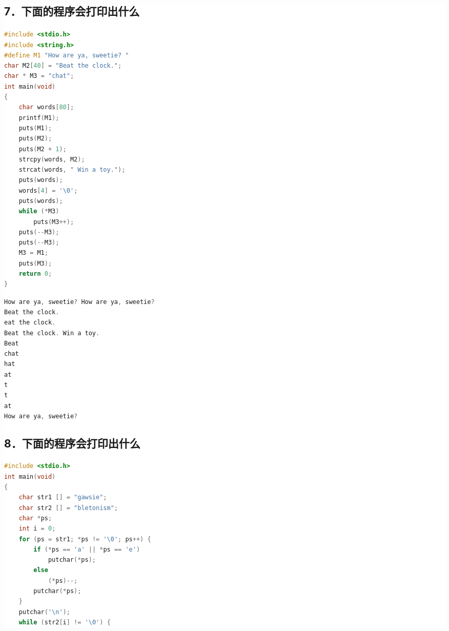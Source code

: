 ## 7．下面的程序会打印出什么

```c
#include <stdio.h>
#include <string.h>
#define M1 "How are ya, sweetie? "
char M2[40] = "Beat the clock.";
char * M3 = "chat";
int main(void)
{
    char words[80];
    printf(M1);
    puts(M1);
    puts(M2);
    puts(M2 + 1);
    strcpy(words, M2);
    strcat(words, " Win a toy.");
    puts(words);
    words[4] = '\0';
    puts(words);
    while (*M3)
        puts(M3++);
    puts(--M3);
    puts(--M3);
    M3 = M1;
    puts(M3);
    return 0;
}
```

```c
How are ya, sweetie? How are ya, sweetie? 
Beat the clock.
eat the clock.
Beat the clock. Win a toy.
Beat
chat
hat
at
t
t
at
How are ya, sweetie? 
```

## 8．下面的程序会打印出什么

```c
#include <stdio.h>
int main(void)
{
    char str1 [] = "gawsie"; 
    char str2 [] = "bletonism";
    char *ps;
    int i = 0;
    for (ps = str1; *ps != '\0'; ps++) {
        if (*ps == 'a' || *ps == 'e')
            putchar(*ps);
        else
            (*ps)--;
        putchar(*ps);
    }
    putchar('\n');
    while (str2[i] != '\0') {
```